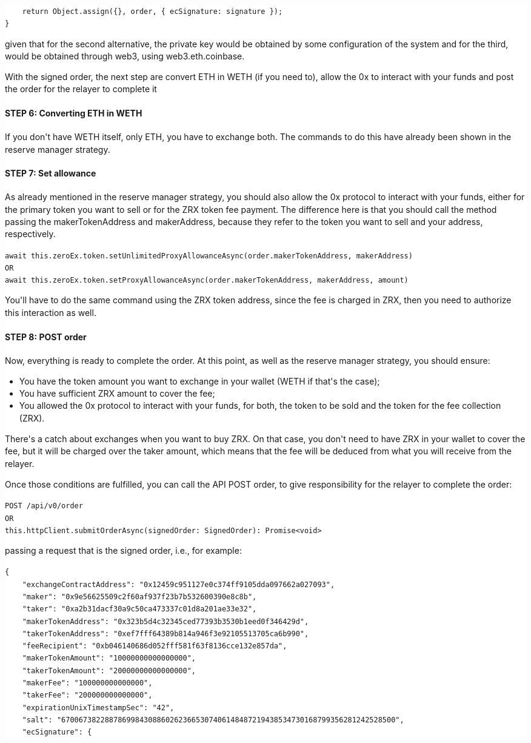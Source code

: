 ```
	return Object.assign({}, order, { ecSignature: signature });
}
```

given that for the second alternative, the private key would be obtained by some configuration of the system and for the third, would be obtained through web3, using web3.eth.coinbase. 

With the signed order, the next step are convert ETH in WETH (if you need to), allow the 0x to interact with your funds and post the order for the relayer to complete it

#### STEP 6: Converting ETH in WETH

If you don't have WETH itself, only ETH, you have to exchange both. The commands to do this have already been shown in the reserve manager strategy.

#### STEP 7: Set allowance

As already mentioned in the reserve manager strategy, you should also allow the 0x protocol to interact with your funds, either for the primary token you want to sell or for the ZRX token fee payment. The difference here is that you should call the method passing the makerTokenAddress and makerAddress, because they refer to the token you want to sell and your address, respectively.

```
await this.zeroEx.token.setUnlimitedProxyAllowanceAsync(order.makerTokenAddress, makerAddress)
OR
await this.zeroEx.token.setProxyAllowanceAsync(order.makerTokenAddress, makerAddress, amount)
```

You'll have to do the same command using the ZRX token address, since the fee is charged in ZRX, then you need to authorize this interaction as well.

#### STEP 8: POST order

Now, everything is ready to complete the order. At this point, as well as the reserve manager strategy, you should ensure:
- You have the token amount you want to exchange in your wallet (WETH if that's the case);
- You have sufficient ZRX amount to cover the fee;
- You allowed the 0x protocol to interact with your funds, for both, the token to be sold and the token for the fee collection (ZRX).

There's a catch about exchanges when you want to buy ZRX. On that case, you don't need to have ZRX in your wallet to cover the fee, but it will be charged over the taker amount, which means that the fee will be deduced from what you will receive from the relayer.

Once those conditions are fulfilled, you can call the API POST order, to give responsibility for the relayer to complete the order:

```
POST /api/v0/order
OR
this.httpClient.submitOrderAsync(signedOrder: SignedOrder): Promise<void>
```
passing a request that is the signed order, i.e., for example:

```
{
    "exchangeContractAddress": "0x12459c951127e0c374ff9105dda097662a027093",
    "maker": "0x9e56625509c2f60af937f23b7b532600390e8c8b",
    "taker": "0xa2b31dacf30a9c50ca473337c01d8a201ae33e32",
    "makerTokenAddress": "0x323b5d4c32345ced77393b3530b1eed0f346429d",
    "takerTokenAddress": "0xef7fff64389b814a946f3e92105513705ca6b990",
    "feeRecipient": "0xb046140686d052fff581f63f8136cce132e857da",
    "makerTokenAmount": "10000000000000000",
    "takerTokenAmount": "20000000000000000",
    "makerFee": "100000000000000",
    "takerFee": "200000000000000",
    "expirationUnixTimestampSec": "42",
    "salt": "67006738228878699843088602623665307406148487219438534730168799356281242528500",
    "ecSignature": {
```